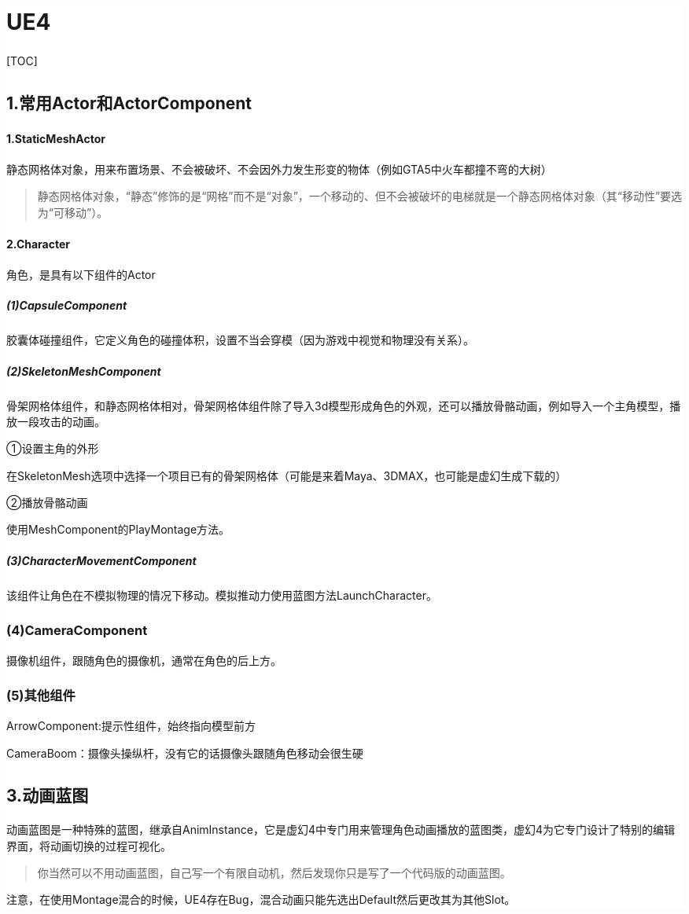 # UE4
[TOC]
## 1.常用Actor和ActorComponent

#### 1.StaticMeshActor

静态网格体对象，用来布置场景、不会被破坏、不会因外力发生形变的物体（例如GTA5中火车都撞不弯的大树）
>静态网格体对象，“静态”修饰的是“网格”而不是“对象”，一个移动的、但不会被破坏的电梯就是一个静态网格体对象（其“移动性”要选为“可移动”）。

#### 2.Character
角色，是具有以下组件的Actor

##### (1)CapsuleComponent
胶囊体碰撞组件，它定义角色的碰撞体积，设置不当会穿模（因为游戏中视觉和物理没有关系）。

##### (2)SkeletonMeshComponent
骨架网格体组件，和静态网格体相对，骨架网格体组件除了导入3d模型形成角色的外观，还可以播放骨骼动画，例如导入一个主角模型，播放一段攻击的动画。

①设置主角的外形

在SkeletonMesh选项中选择一个项目已有的骨架网格体（可能是来着Maya、3DMAX，也可能是虚幻生成下载的）

②播放骨骼动画

使用MeshComponent的PlayMontage方法。

##### (3)CharacterMovementComponent

该组件让角色在不模拟物理的情况下移动。模拟推动力使用蓝图方法LaunchCharacter。



### (4)CameraComponent

摄像机组件，跟随角色的摄像机，通常在角色的后上方。

### (5)其他组件
ArrowComponent:提示性组件，始终指向模型前方

CameraBoom：摄像头操纵杆，没有它的话摄像头跟随角色移动会很生硬

## 3.动画蓝图

动画蓝图是一种特殊的蓝图，继承自AnimInstance，它是虚幻4中专门用来管理角色动画播放的蓝图类，虚幻4为它专门设计了特别的编辑界面，将动画切换的过程可视化。
>你当然可以不用动画蓝图，自己写一个有限自动机，然后发现你只是写了一个代码版的动画蓝图。

注意，在使用Montage混合的时候，UE4存在Bug，混合动画只能先选出Default然后更改其为其他Slot。
